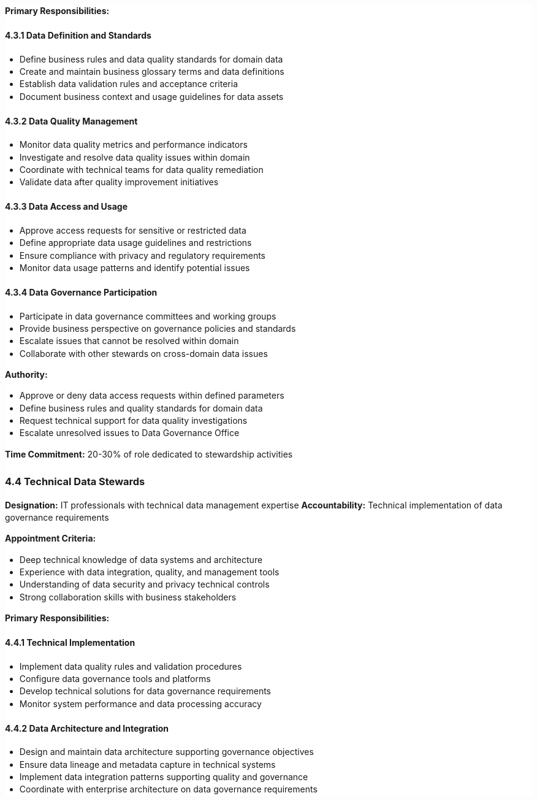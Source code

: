 **Primary Responsibilities:**

#### 4.3.1 Data Definition and Standards
- Define business rules and data quality standards for domain data
- Create and maintain business glossary terms and data definitions
- Establish data validation rules and acceptance criteria
- Document business context and usage guidelines for data assets

#### 4.3.2 Data Quality Management
- Monitor data quality metrics and performance indicators
- Investigate and resolve data quality issues within domain
- Coordinate with technical teams for data quality remediation
- Validate data after quality improvement initiatives

#### 4.3.3 Data Access and Usage
- Approve access requests for sensitive or restricted data
- Define appropriate data usage guidelines and restrictions
- Ensure compliance with privacy and regulatory requirements
- Monitor data usage patterns and identify potential issues

#### 4.3.4 Data Governance Participation
- Participate in data governance committees and working groups
- Provide business perspective on governance policies and standards
- Escalate issues that cannot be resolved within domain
- Collaborate with other stewards on cross-domain data issues

**Authority:**
- Approve or deny data access requests within defined parameters
- Define business rules and quality standards for domain data
- Request technical support for data quality investigations
- Escalate unresolved issues to Data Governance Office

**Time Commitment:** 20-30% of role dedicated to stewardship activities

### 4.4 Technical Data Stewards

**Designation:** IT professionals with technical data management expertise
**Accountability:** Technical implementation of data governance requirements

**Appointment Criteria:**
- Deep technical knowledge of data systems and architecture
- Experience with data integration, quality, and management tools
- Understanding of data security and privacy technical controls
- Strong collaboration skills with business stakeholders

**Primary Responsibilities:**

#### 4.4.1 Technical Implementation
- Implement data quality rules and validation procedures
- Configure data governance tools and platforms
- Develop technical solutions for data governance requirements
- Monitor system performance and data processing accuracy

#### 4.4.2 Data Architecture and Integration
- Design and maintain data architecture supporting governance objectives
- Ensure data lineage and metadata capture in technical systems
- Implement data integration patterns supporting quality and governance
- Coordinate with enterprise architecture on data governance requirements
